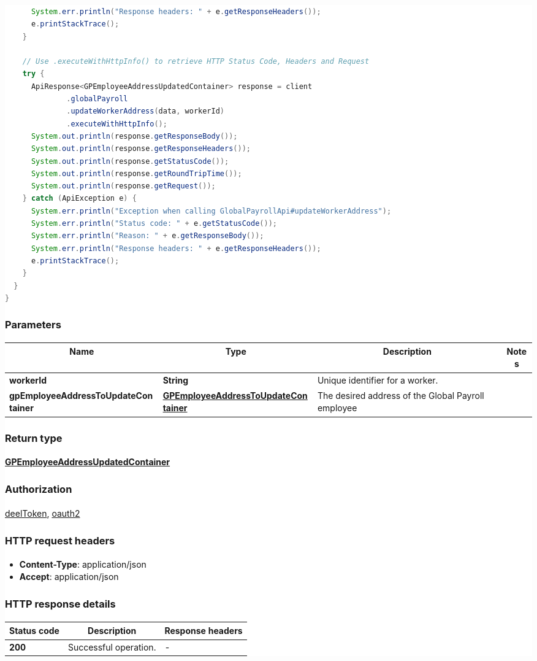 ```java
      System.err.println("Response headers: " + e.getResponseHeaders());
      e.printStackTrace();
    }

    // Use .executeWithHttpInfo() to retrieve HTTP Status Code, Headers and Request
    try {
      ApiResponse<GPEmployeeAddressUpdatedContainer> response = client
              .globalPayroll
              .updateWorkerAddress(data, workerId)
              .executeWithHttpInfo();
      System.out.println(response.getResponseBody());
      System.out.println(response.getResponseHeaders());
      System.out.println(response.getStatusCode());
      System.out.println(response.getRoundTripTime());
      System.out.println(response.getRequest());
    } catch (ApiException e) {
      System.err.println("Exception when calling GlobalPayrollApi#updateWorkerAddress");
      System.err.println("Status code: " + e.getStatusCode());
      System.err.println("Reason: " + e.getResponseBody());
      System.err.println("Response headers: " + e.getResponseHeaders());
      e.printStackTrace();
    }
  }
}

```

### Parameters

| Name | Type | Description  | Notes |
|------------- | ------------- | ------------- | -------------|
| **workerId** | **String**| Unique identifier for a worker. | |
| **gpEmployeeAddressToUpdateContainer** | [**GPEmployeeAddressToUpdateContainer**](GPEmployeeAddressToUpdateContainer.md)| The desired address of the Global Payroll employee | |

### Return type

[**GPEmployeeAddressUpdatedContainer**](GPEmployeeAddressUpdatedContainer.md)

### Authorization

[deelToken](../README.md#deelToken), [oauth2](../README.md#oauth2)

### HTTP request headers

 - **Content-Type**: application/json
 - **Accept**: application/json

### HTTP response details
| Status code | Description | Response headers |
|-------------|-------------|------------------|
| **200** | Successful operation. |  -  |

